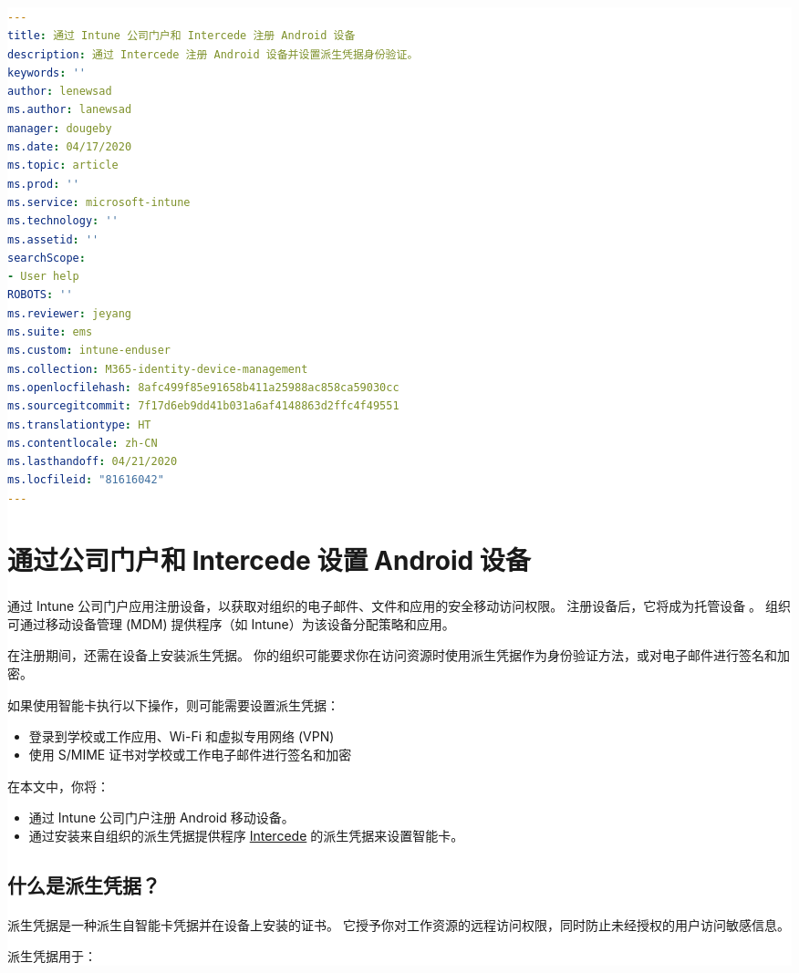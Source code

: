 ```yaml
---
title: 通过 Intune 公司门户和 Intercede 注册 Android 设备
description: 通过 Intercede 注册 Android 设备并设置派生凭据身份验证。
keywords: ''
author: lenewsad
ms.author: lanewsad
manager: dougeby
ms.date: 04/17/2020
ms.topic: article
ms.prod: ''
ms.service: microsoft-intune
ms.technology: ''
ms.assetid: ''
searchScope:
- User help
ROBOTS: ''
ms.reviewer: jeyang
ms.suite: ems
ms.custom: intune-enduser
ms.collection: M365-identity-device-management
ms.openlocfilehash: 8afc499f85e91658b411a25988ac858ca59030cc
ms.sourcegitcommit: 7f17d6eb9dd41b031a6af4148863d2ffc4f49551
ms.translationtype: HT
ms.contentlocale: zh-CN
ms.lasthandoff: 04/21/2020
ms.locfileid: "81616042"
---
```

# <a name="set-up-android-device-with-company-portal-and-intercede"></a>通过公司门户和 Intercede 设置 Android 设备

通过 Intune 公司门户应用注册设备，以获取对组织的电子邮件、文件和应用的安全移动访问权限。 注册设备后，它将成为托管设备  。 组织可通过移动设备管理 (MDM) 提供程序（如 Intune）为该设备分配策略和应用。

在注册期间，还需在设备上安装派生凭据。 你的组织可能要求你在访问资源时使用派生凭据作为身份验证方法，或对电子邮件进行签名和加密。

如果使用智能卡执行以下操作，则可能需要设置派生凭据：

* 登录到学校或工作应用、Wi-Fi 和虚拟专用网络 (VPN)
* 使用 S/MIME 证书对学校或工作电子邮件进行签名和加密

在本文中，你将：

* 通过 Intune 公司门户注册 Android 移动设备。
* 通过安装来自组织的派生凭据提供程序 [Intercede](https://www.intercede.com/) 的派生凭据来设置智能卡。  

## <a name="what-are-derived-credentials"></a>什么是派生凭据？

派生凭据是一种派生自智能卡凭据并在设备上安装的证书。 它授予你对工作资源的远程访问权限，同时防止未经授权的用户访问敏感信息。

派生凭据用于：
